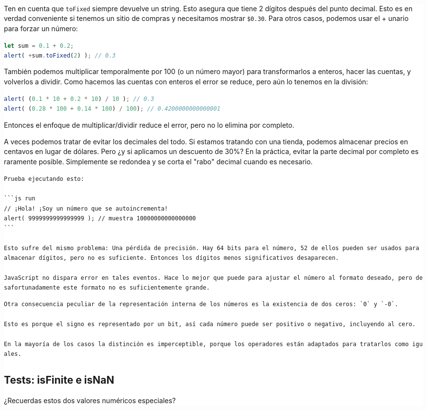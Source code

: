 Ten en cuenta que `toFixed` siempre devuelve un string. Esto asegura que tiene 2 dígitos después del punto decimal. Esto es en verdad conveniente si tenemos un sitio de compras y necesitamos mostrar `$0.30`. Para otros casos, podemos usar el + unario para forzar un número:

```js run
let sum = 0.1 + 0.2;
alert( +sum.toFixed(2) ); // 0.3
```

También podemos multiplicar temporalmente por 100 (o un número mayor) para transformarlos a enteros, hacer las cuentas, y volverlos a dividir. Como hacemos las cuentas con enteros el error se reduce, pero aún lo tenemos en la división:

```js run
alert( (0.1 * 10 + 0.2 * 10) / 10 ); // 0.3
alert( (0.28 * 100 + 0.14 * 100) / 100); // 0.4200000000000001
```

Entonces el enfoque de multiplicar/dividir reduce el error, pero no lo elimina por completo.

A veces podemos tratar de evitar los decimales del todo. Si estamos tratando con una tienda, podemos almacenar precios en centavos en lugar de dólares. Pero ¿y si aplicamos un descuento de 30%? En la práctica, evitar la parte decimal por completo es raramente posible. Simplemente se redondea y se corta el "rabo" decimal cuando es necesario.

````smart header="Algo peculiar"
Prueba ejecutando esto:

```js run
// ¡Hola! ¡Soy un número que se autoincrementa!
alert( 9999999999999999 ); // muestra 10000000000000000
```

Esto sufre del mismo problema: Una pérdida de precisión. Hay 64 bits para el número, 52 de ellos pueden ser usados para almacenar dígitos, pero no es suficiente. Entonces los dígitos menos significativos desaparecen.

JavaScript no dispara error en tales eventos. Hace lo mejor que puede para ajustar el número al formato deseado, pero desafortunadamente este formato no es suficientemente grande.
````

```smart header="Dos ceros"
Otra consecuencia peculiar de la representación interna de los números es la existencia de dos ceros: `0` y `-0`.

Esto es porque el signo es representado por un bit, así cada número puede ser positivo o negativo, incluyendo al cero.

En la mayoría de los casos la distinción es imperceptible, porque los operadores están adaptados para tratarlos como iguales.
```

## Tests: isFinite e isNaN

¿Recuerdas estos dos valores numéricos especiales?
